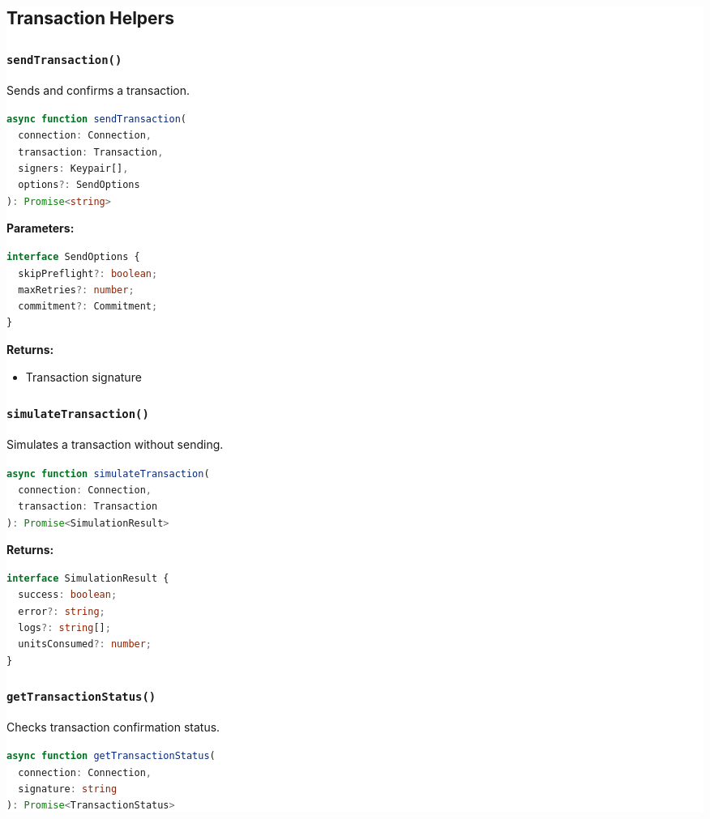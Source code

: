 
## Transaction Helpers

### `sendTransaction()`

Sends and confirms a transaction.

```typescript
async function sendTransaction(
  connection: Connection,
  transaction: Transaction,
  signers: Keypair[],
  options?: SendOptions
): Promise<string>
```

**Parameters:**
```typescript
interface SendOptions {
  skipPreflight?: boolean;
  maxRetries?: number;
  commitment?: Commitment;
}
```

**Returns:**
- Transaction signature

### `simulateTransaction()`

Simulates a transaction without sending.

```typescript
async function simulateTransaction(
  connection: Connection,
  transaction: Transaction
): Promise<SimulationResult>
```

**Returns:**
```typescript
interface SimulationResult {
  success: boolean;
  error?: string;
  logs?: string[];
  unitsConsumed?: number;
}
```

### `getTransactionStatus()`

Checks transaction confirmation status.

```typescript
async function getTransactionStatus(
  connection: Connection,
  signature: string
): Promise<TransactionStatus>
```
